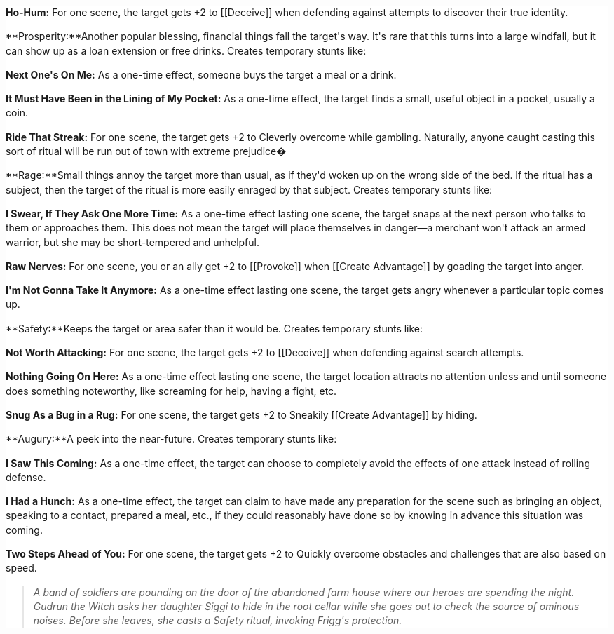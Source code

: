 **Ho-Hum:** For one scene, the target gets +2 to [[Deceive]] when defending against attempts to discover their true identity.

**Prosperity:**Another popular blessing, financial things fall the target's way. It's rare that this turns into a large windfall, but it can show up as a loan extension or free drinks. Creates temporary stunts like:

**Next One's On Me:** As a one-time effect, someone buys the target a meal or a drink.

**It Must Have Been in the Lining of My Pocket:** As a one-time effect, the target finds a small, useful object in a pocket, usually a coin.

**Ride That Streak:** For one scene, the target gets +2 to Cleverly overcome while gambling. Naturally, anyone caught casting this sort of ritual will be run out of town with extreme prejudice�

**Rage:**Small things annoy the target more than usual, as if they'd woken up on the wrong side of the bed. If the ritual has a subject, then the target of the ritual is more easily enraged by that subject. Creates temporary stunts like:

**I Swear, If They Ask One More Time:** As a one-time effect lasting one scene, the target snaps at the next person who talks to them or approaches them. This does not mean the target will place themselves in danger—a merchant won't attack an armed warrior, but she may be short-tempered and unhelpful.

**Raw Nerves:** For one scene, you or an ally get +2 to [[Provoke]] when [[Create Advantage]] by goading the target into anger.

**I'm Not Gonna Take It Anymore:** As a one-time effect lasting one scene, the target gets angry whenever a particular topic comes up.

**Safety:**Keeps the target or area safer than it would be. Creates temporary stunts like:

**Not Worth Attacking:** For one scene, the target gets +2 to [[Deceive]] when defending against search attempts.

**Nothing Going On Here:** As a one-time effect lasting one scene, the target location attracts no attention unless and until someone does something noteworthy, like screaming for help, having a fight, etc.

**Snug As a Bug in a Rug:** For one scene, the target gets +2 to Sneakily [[Create Advantage]] by hiding.

**Augury:**A peek into the near-future. Creates temporary stunts like:

**I Saw This Coming:** As a one-time effect, the target can choose to completely avoid the effects of one attack instead of rolling defense.

**I Had a Hunch:** As a one-time effect, the target can claim to have made any preparation for the scene such as bringing an object, speaking to a contact, prepared a meal, etc., if they could reasonably have done so by knowing in advance this situation was coming.

**Two Steps Ahead of You:** For one scene, the target gets +2 to Quickly overcome obstacles and challenges that are also based on speed.

> _A band of soldiers are pounding on the door of the abandoned farm house where our heroes are spending the night. Gudrun the Witch asks her daughter Siggi to hide in the root cellar while she goes out to check the source of ominous noises. Before she leaves, she casts a Safety ritual, invoking Frigg's protection._
